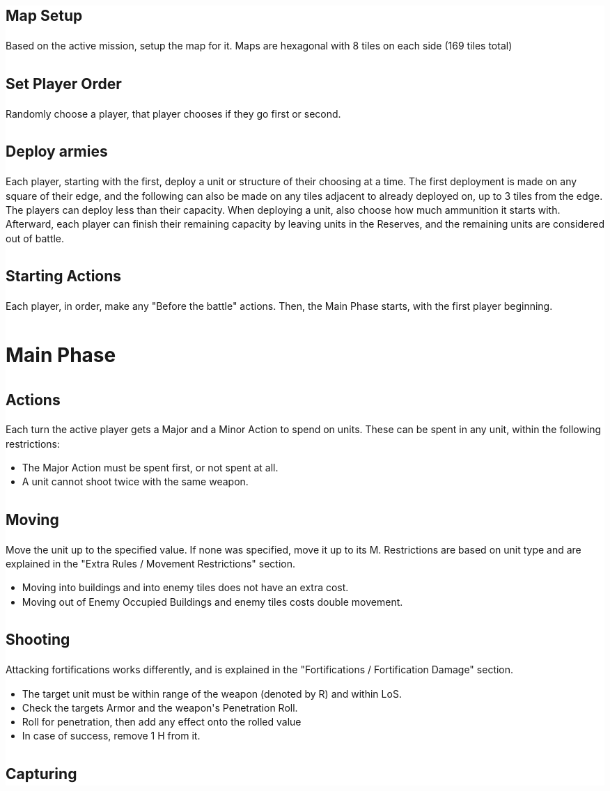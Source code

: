 ## Map Setup
Based on the active mission, setup the map for it.
Maps are hexagonal with 8 tiles on each side (169 tiles total)

## Set Player Order
Randomly choose a player, that player chooses if they go first or second.

## Deploy armies
Each player, starting with the first, deploy a unit or structure of their choosing at a time.
The first deployment is made on any square of their edge, and the following can also be made on any tiles adjacent to already deployed on, up to 3 tiles from the edge. The players can deploy less than their capacity.
When deploying a unit, also choose how much ammunition it starts with.
Afterward, each player can finish their remaining capacity by leaving units in the Reserves, and the remaining units are considered out of battle.

## Starting Actions
Each player, in order, make any "Before the battle" actions.
Then, the Main Phase starts, with the first player beginning.





# Main Phase

## Actions
Each turn the active player gets a Major and a Minor Action to spend on units. These can be spent in any unit, within the following restrictions:
- The Major Action must be spent first, or not spent at all.
- A unit cannot shoot twice with the same weapon.

## Moving
Move the unit up to the specified value. If none was specified, move it up to its M. Restrictions are based on unit type and are explained in the "Extra Rules / Movement Restrictions" section.
- Moving into buildings and into enemy tiles does not have an extra cost.
- Moving out of Enemy Occupied Buildings and enemy tiles costs double movement.

## Shooting
Attacking fortifications works differently, and is explained in the "Fortifications / Fortification Damage" section. 
- The target unit must be within range of the weapon (denoted by R) and within LoS.
- Check the targets Armor and the weapon's Penetration Roll.
- Roll for penetration, then add any effect onto the rolled value
- In case of success, remove 1 H from it.

## Capturing

